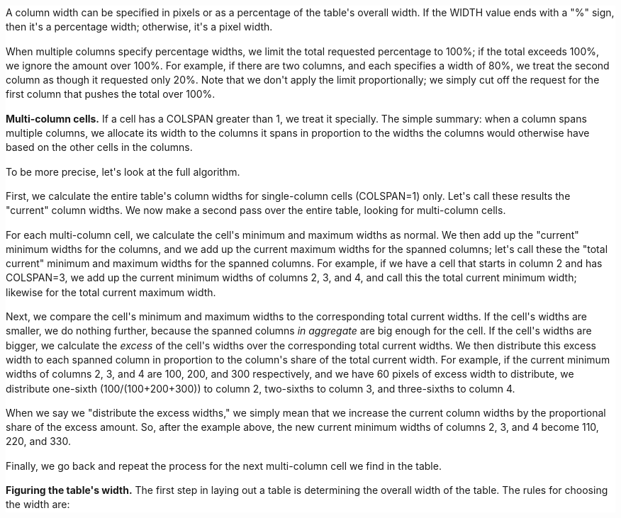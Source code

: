 A column width can be specified in pixels or as a percentage of the
table's overall width. If the WIDTH value ends with a "%" sign, then
it's a percentage width; otherwise, it's a pixel width.

When multiple columns specify percentage widths, we limit the total
requested percentage to 100%; if the total exceeds 100%, we ignore the
amount over 100%. For example, if there are two columns, and each
specifies a width of 80%, we treat the second column as though it
requested only 20%. Note that we don't apply the limit proportionally;
we simply cut off the request for the first column that pushes the total
over 100%.

**Multi-column cells.** If a cell has a COLSPAN greater than 1, we treat
it specially. The simple summary: when a column spans multiple columns,
we allocate its width to the columns it spans in proportion to the
widths the columns would otherwise have based on the other cells in the
columns.

To be more precise, let's look at the full algorithm.

First, we calculate the entire table's column widths for single-column
cells (COLSPAN=1) only. Let's call these results the "current" column
widths. We now make a second pass over the entire table, looking for
multi-column cells.

For each multi-column cell, we calculate the cell's minimum and maximum
widths as normal. We then add up the "current" minimum widths for the
columns, and we add up the current maximum widths for the spanned
columns; let's call these the "total current" minimum and maximum widths
for the spanned columns. For example, if we have a cell that starts in
column 2 and has COLSPAN=3, we add up the current minimum widths of
columns 2, 3, and 4, and call this the total current minimum width;
likewise for the total current maximum width.

Next, we compare the cell's minimum and maximum widths to the
corresponding total current widths. If the cell's widths are smaller, we
do nothing further, because the spanned columns *in aggregate* are big
enough for the cell. If the cell's widths are bigger, we calculate the
*excess* of the cell's widths over the corresponding total current
widths. We then distribute this excess width to each spanned column in
proportion to the column's share of the total current width. For
example, if the current minimum widths of columns 2, 3, and 4 are 100,
200, and 300 respectively, and we have 60 pixels of excess width to
distribute, we distribute one-sixth (100/(100+200+300)) to column 2,
two-sixths to column 3, and three-sixths to column 4.

When we say we "distribute the excess widths," we simply mean that we
increase the current column widths by the proportional share of the
excess amount. So, after the example above, the new current minimum
widths of columns 2, 3, and 4 become 110, 220, and 330.

Finally, we go back and repeat the process for the next multi-column
cell we find in the table.

**Figuring the table's width.** The first step in laying out a table is
determining the overall width of the table. The rules for choosing the
width are:
